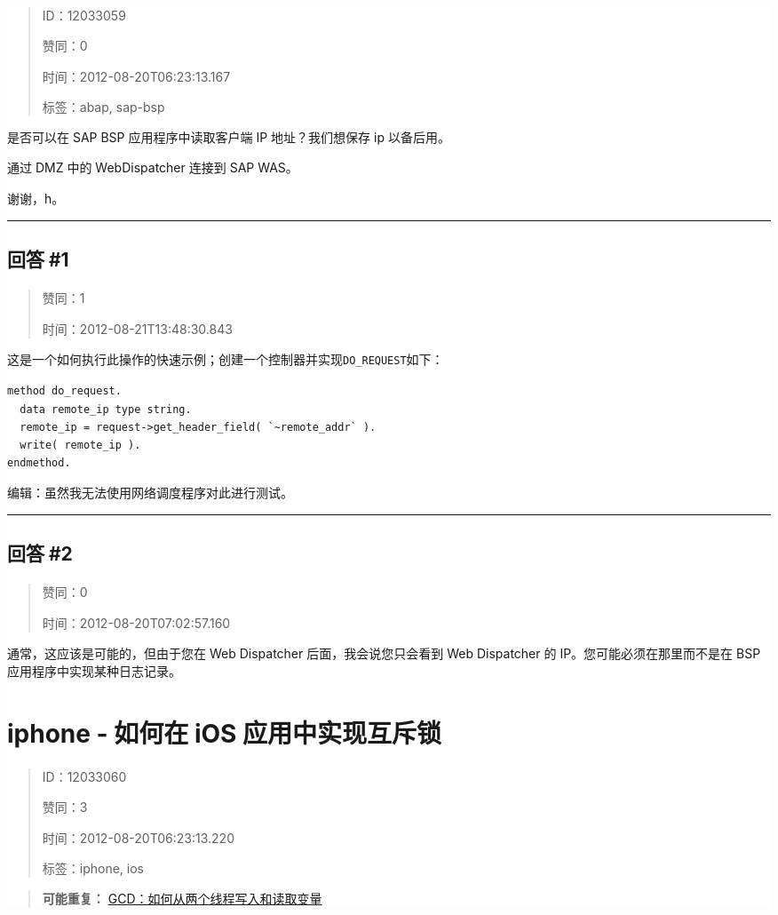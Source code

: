 > ID：12033059
> 
> 赞同：0
> 
> 时间：2012-08-20T06:23:13.167
> 
> 标签：abap, sap-bsp

是否可以在 SAP BSP 应用程序中读取客户端 IP 地址？我们想保存 ip 以备后用。

通过 DMZ 中的 WebDispatcher 连接到 SAP WAS。

谢谢，h。

* * *

## 回答 #1

> 赞同：1
> 
> 时间：2012-08-21T13:48:30.843

这是一个如何执行此操作的快速示例；创建一个控制器并实现`DO_REQUEST`如下：

```
method do_request.
  data remote_ip type string.
  remote_ip = request->get_header_field( `~remote_addr` ).
  write( remote_ip ).
endmethod. 
```

编辑：虽然我无法使用网络调度程序对此进行测试。

* * *

## 回答 #2

> 赞同：0
> 
> 时间：2012-08-20T07:02:57.160

通常，这应该是可能的，但由于您在 Web Dispatcher 后面，我会说您只会看到 Web Dispatcher 的 IP。您可能必须在那里而不是在 BSP 应用程序中实现某种日志记录。

# iphone - 如何在 iOS 应用中实现互斥锁

> ID：12033060
> 
> 赞同：3
> 
> 时间：2012-08-20T06:23:13.220
> 
> 标签：iphone, ios

> **可能重复：**
> [GCD：如何从两个线程写入和读取变量](https://stackoverflow.com/questions/11070947/gcd-how-to-write-and-read-to-variable-from-two-threads)
